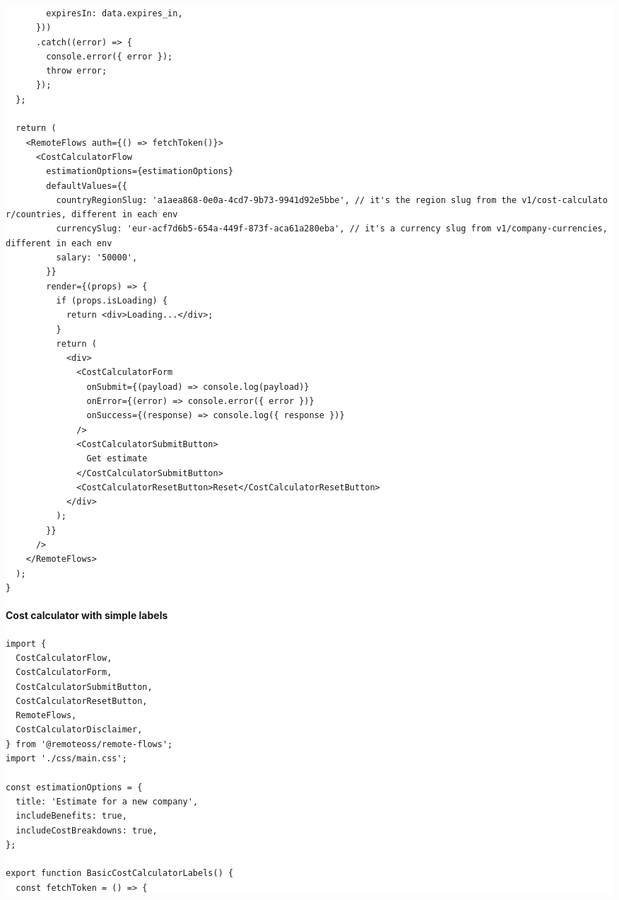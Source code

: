 ```tsx
        expiresIn: data.expires_in,
      }))
      .catch((error) => {
        console.error({ error });
        throw error;
      });
  };

  return (
    <RemoteFlows auth={() => fetchToken()}>
      <CostCalculatorFlow
        estimationOptions={estimationOptions}
        defaultValues={{
          countryRegionSlug: 'a1aea868-0e0a-4cd7-9b73-9941d92e5bbe', // it's the region slug from the v1/cost-calculator/countries, different in each env
          currencySlug: 'eur-acf7d6b5-654a-449f-873f-aca61a280eba', // it's a currency slug from v1/company-currencies, different in each env
          salary: '50000',
        }}
        render={(props) => {
          if (props.isLoading) {
            return <div>Loading...</div>;
          }
          return (
            <div>
              <CostCalculatorForm
                onSubmit={(payload) => console.log(payload)}
                onError={(error) => console.error({ error })}
                onSuccess={(response) => console.log({ response })}
              />
              <CostCalculatorSubmitButton>
                Get estimate
              </CostCalculatorSubmitButton>
              <CostCalculatorResetButton>Reset</CostCalculatorResetButton>
            </div>
          );
        }}
      />
    </RemoteFlows>
  );
}
```

#### Cost calculator with simple labels

```tsx
import {
  CostCalculatorFlow,
  CostCalculatorForm,
  CostCalculatorSubmitButton,
  CostCalculatorResetButton,
  RemoteFlows,
  CostCalculatorDisclaimer,
} from '@remoteoss/remote-flows';
import './css/main.css';

const estimationOptions = {
  title: 'Estimate for a new company',
  includeBenefits: true,
  includeCostBreakdowns: true,
};

export function BasicCostCalculatorLabels() {
  const fetchToken = () => {
```